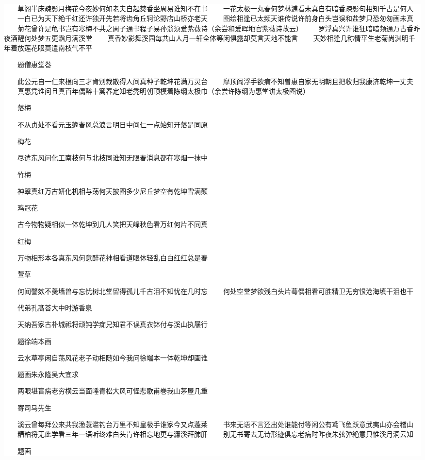 
　　草阁半床疎影月梅花今夜妙何如老夫自起焚香坐周易谁知不在书
　　一花太极一丸春何梦林逋看未真自有暗香疎影句相知千古是何人
　　一白已为天下絶千红还许独开先若将齿角丘轲论野店山桥亦老天
　　图绘相逢已太频天谁传说许前身白头岂误和盐梦只恐匆匆画未真
　　菊花曾许是龟书岂有寒梅不共之周子通书程子易孙翁须爱紫薇诗（余尝和爱晖地官紫薇诗故云）
　　罗浮真兴许谁狂暗暗频通万古香昨夜酒醒何处梦五更霜月满溪堂
　　真香妙影舞溪园每共山人月一轩全体等闲俱露却莫言天地不能言
　　天妙相逢几称情平生老菊尚渊明千年着放莲花眼莫遣南枝气不平

　　题僧惠堂巻

　　此公元自一仁来根向三才肯别栽散得人间真种子乾坤花满万灵台
　　摩顶阎浮手欲痡不知曽惠自家无明朝且把收归我康济乾坤一丈夫
　　真惠凭谁问且真百年偶醉十窝春定知老秃明朝顶模着陈纲太极巾（余尝许陈纲为惠堂讲太极图说）

　　落梅

　　不从贞处不看元玉篴春风总浪言明日中间仁一点始知开落是同原

　　梅花

　　尽遣东风问化工南枝何与北枝同谁知无限春消息都在寒烟一抹中

　　竹梅

　　神翠真红万古妍化机相与荡何天披图多少尼丘梦空有乾坤雪满颠

　　鸡冠花

　　古今物物疑相似一体乾坤到几人笑把天峰秋色看万红何片不同真

　　红梅

　　万物相形本各真东风何意醉花神相看道眼休轻乱白白红红总是春

　　萱草

　　何闻謦欬不羮墙曽与忘忧树北堂留得孤儿千古泪不知忧在几时忘
　　何处空堂梦欲残白头片蕚偶相看可胜精卫无穷恨沧海填干泪也干

　　代弟孔髙荅大中时游香泉

　　天纳吾家古朴城祗将顽钝学痴兄知君不误真衣钵付与溪山执屦行

　　题徐端本画

　　云水草亭闲自荡风花老子动相随如今我问徐端本一体乾坤却画谁

　　题画朱永隆吴大宜求

　　两眼堪盲病老穷横云当面唾青松大风可怪悲歌甫巻我山茅屋几重

　　寄司马先生

　　溪云曾每拜公来共我渔蓑滥钓台万里不知皇极手谁家今又点蓬莱
　　书来无语不言还出处谁能付等闲公有鸢飞鱼跃意武夷山亦会稽山
　　糟粕将无此学看三年一语听终难白头肯许相忘地更与濂溪拜肺肝
　　别无书寄去无诗形迹俱忘老病时昨夜朱弦弹絶意只惟溪月洞云知

　　题画
